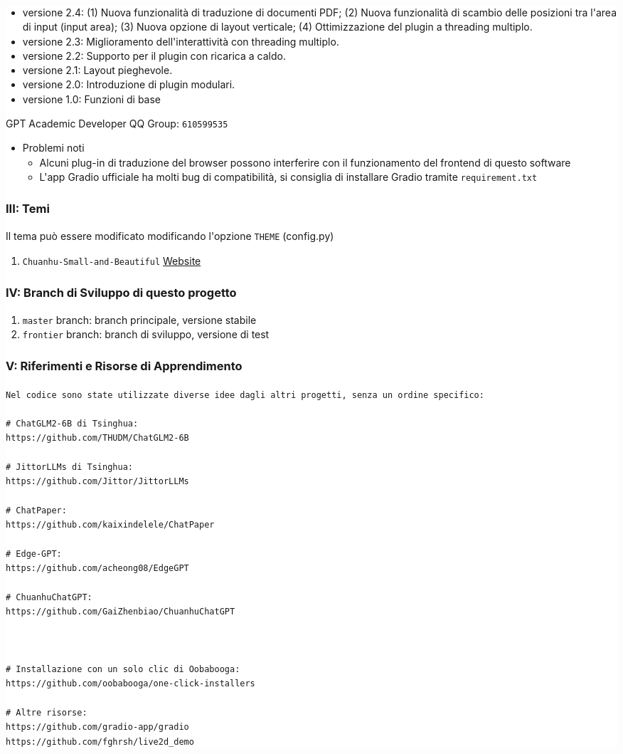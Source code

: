 - versione 2.4: (1) Nuova funzionalità di traduzione di documenti PDF; (2) Nuova funzionalità di scambio delle posizioni tra l'area di input (input area); (3) Nuova opzione di layout verticale; (4) Ottimizzazione del plugin a threading multiplo.
- versione 2.3: Miglioramento dell'interattività con threading multiplo.
- versione 2.2: Supporto per il plugin con ricarica a caldo.
- versione 2.1: Layout pieghevole.
- versione 2.0: Introduzione di plugin modulari.
- versione 1.0: Funzioni di base

GPT Academic Developer QQ Group: `610599535`

- Problemi noti
    - Alcuni plug-in di traduzione del browser possono interferire con il funzionamento del frontend di questo software
    - L'app Gradio ufficiale ha molti bug di compatibilità, si consiglia di installare Gradio tramite `requirement.txt`

### III: Temi
Il tema può essere modificato modificando l'opzione `THEME` (config.py)
1. `Chuanhu-Small-and-Beautiful` [Website](https://github.com/GaiZhenbiao/ChuanhuChatGPT/)


### IV: Branch di Sviluppo di questo progetto

1. `master` branch: branch principale, versione stabile
2. `frontier` branch: branch di sviluppo, versione di test


### V: Riferimenti e Risorse di Apprendimento

```
Nel codice sono state utilizzate diverse idee dagli altri progetti, senza un ordine specifico:

# ChatGLM2-6B di Tsinghua:
https://github.com/THUDM/ChatGLM2-6B

# JittorLLMs di Tsinghua:
https://github.com/Jittor/JittorLLMs

# ChatPaper:
https://github.com/kaixindelele/ChatPaper

# Edge-GPT:
https://github.com/acheong08/EdgeGPT

# ChuanhuChatGPT:
https://github.com/GaiZhenbiao/ChuanhuChatGPT



# Installazione con un solo clic di Oobabooga:
https://github.com/oobabooga/one-click-installers

# Altre risorse:
https://github.com/gradio-app/gradio
https://github.com/fghrsh/live2d_demo
